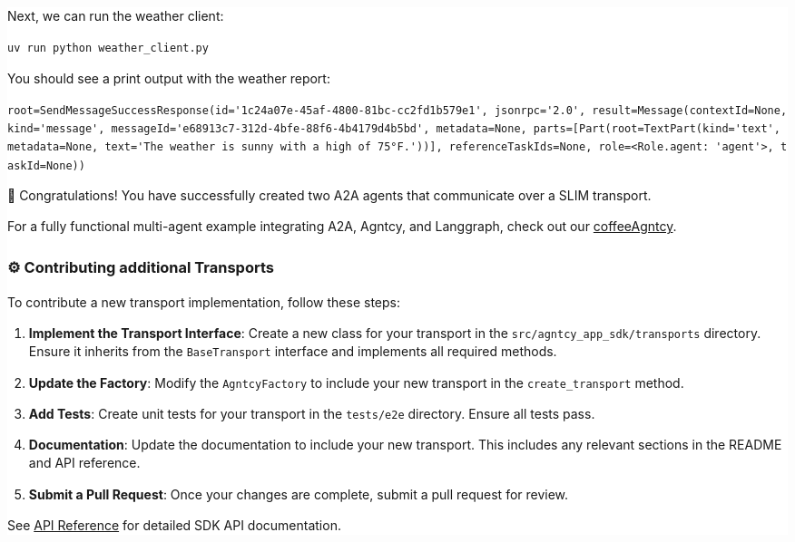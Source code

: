 Next, we can run the weather client:

```bash
uv run python weather_client.py
```

You should see a print output with the weather report:

```
root=SendMessageSuccessResponse(id='1c24a07e-45af-4800-81bc-cc2fd1b579e1', jsonrpc='2.0', result=Message(contextId=None, kind='message', messageId='e68913c7-312d-4bfe-88f6-4b4179d4b5bd', metadata=None, parts=[Part(root=TextPart(kind='text', metadata=None, text='The weather is sunny with a high of 75°F.'))], referenceTaskIds=None, role=<Role.agent: 'agent'>, taskId=None))
```

🚀 Congratulations! You have successfully created two A2A agents that communicate over a SLIM transport.

For a fully functional multi-agent example integrating A2A, Agntcy, and Langgraph, check out our [coffeeAgntcy](https://github.com/agntcy/coffeeAgntcy).

### ⚙️ Contributing additional Transports

To contribute a new transport implementation, follow these steps:

1. **Implement the Transport Interface**: Create a new class for your transport in the `src/agntcy_app_sdk/transports` directory. Ensure it inherits from the `BaseTransport` interface and implements all required methods.

2. **Update the Factory**: Modify the `AgntcyFactory` to include your new transport in the `create_transport` method.

3. **Add Tests**: Create unit tests for your transport in the `tests/e2e` directory. Ensure all tests pass.

4. **Documentation**: Update the documentation to include your new transport. This includes any relevant sections in the README and API reference.

5. **Submit a Pull Request**: Once your changes are complete, submit a pull request for review.

See [API Reference](API_REFERENCE.md) for detailed SDK API documentation.
